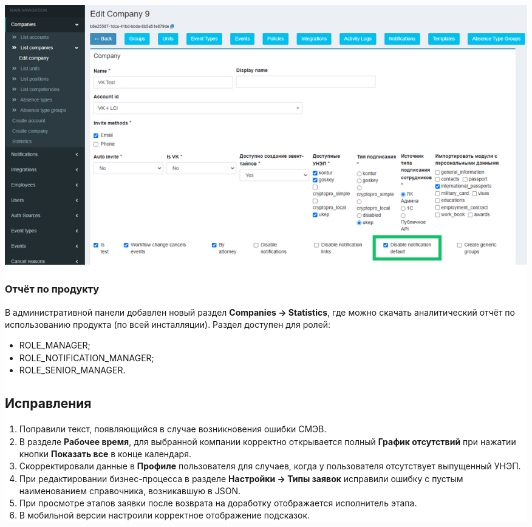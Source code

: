 ![](./assets/disable_notifications.png)

### **Отчёт по продукту**
В административной панели добавлен новый раздел **Companies → Statistics**, где можно скачать аналитический отчёт по использованию продукта (по всей инсталляции). Раздел доступен для ролей:

- ROLE\_MANAGER;
- ROLE\_NOTIFICATION\_MANAGER;
- ROLE\_SENIOR\_MANAGER.

## **Исправления**
1. Поправили текст, появляющийся в случае возникновения ошибки СМЭВ.
1. В разделе **Рабочее время**, для выбранной компании корректно открывается полный **График отсутствий** при нажатии кнопки **Показать все** в конце календаря.
1. Скорректировали данные в **Профиле** пользователя для случаев, когда у пользователя отсутствует выпущенный УНЭП.
1. При редактировании бизнес-процесса в разделе **Настройки → Типы заявок** исправили ошибку с пустым наименованием справочника, возникавшую в JSON.
1. При просмотре этапов заявки после возврата на доработку отображается исполнитель этапа.
1. В мобильной версии настроили корректное отображение подсказок.

